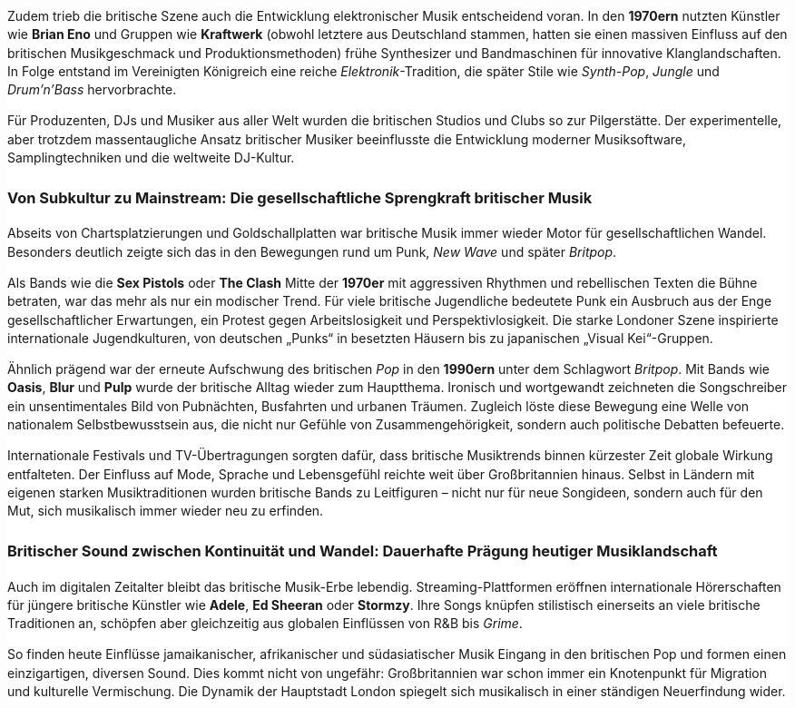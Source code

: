 Zudem trieb die britische Szene auch die Entwicklung elektronischer Musik entscheidend voran. In den
**1970ern** nutzten Künstler wie **Brian Eno** und Gruppen wie **Kraftwerk** (obwohl letztere aus
Deutschland stammen, hatten sie einen massiven Einfluss auf den britischen Musikgeschmack und
Produktionsmethoden) frühe Synthesizer und Bandmaschinen für innovative Klanglandschaften. In Folge
entstand im Vereinigten Königreich eine reiche _Elektronik_-Tradition, die später Stile wie
_Synth-Pop_, _Jungle_ und _Drum’n’Bass_ hervorbrachte.

Für Produzenten, DJs und Musiker aus aller Welt wurden die britischen Studios und Clubs so zur
Pilgerstätte. Der experimentelle, aber trotzdem massentaugliche Ansatz britischer Musiker
beeinflusste die Entwicklung moderner Musiksoftware, Samplingtechniken und die weltweite DJ-Kultur.

### Von Subkultur zu Mainstream: Die gesellschaftliche Sprengkraft britischer Musik

Abseits von Chartsplatzierungen und Goldschallplatten war britische Musik immer wieder Motor für
gesellschaftlichen Wandel. Besonders deutlich zeigte sich das in den Bewegungen rund um Punk, _New
Wave_ und später _Britpop_.

Als Bands wie die **Sex Pistols** oder **The Clash** Mitte der **1970er** mit aggressiven Rhythmen
und rebellischen Texten die Bühne betraten, war das mehr als nur ein modischer Trend. Für viele
britische Jugendliche bedeutete Punk ein Ausbruch aus der Enge gesellschaftlicher Erwartungen, ein
Protest gegen Arbeitslosigkeit und Perspektivlosigkeit. Die starke Londoner Szene inspirierte
internationale Jugendkulturen, von deutschen „Punks“ in besetzten Häusern bis zu japanischen „Visual
Kei“-Gruppen.

Ähnlich prägend war der erneute Aufschwung des britischen _Pop_ in den **1990ern** unter dem
Schlagwort _Britpop_. Mit Bands wie **Oasis**, **Blur** und **Pulp** wurde der britische Alltag
wieder zum Hauptthema. Ironisch und wortgewandt zeichneten die Songschreiber ein unsentimentales
Bild von Pubnächten, Busfahrten und urbanen Träumen. Zugleich löste diese Bewegung eine Welle von
nationalem Selbstbewusstsein aus, die nicht nur Gefühle von Zusammengehörigkeit, sondern auch
politische Debatten befeuerte.

Internationale Festivals und TV-Übertragungen sorgten dafür, dass britische Musiktrends binnen
kürzester Zeit globale Wirkung entfalteten. Der Einfluss auf Mode, Sprache und Lebensgefühl reichte
weit über Großbritannien hinaus. Selbst in Ländern mit eigenen starken Musiktraditionen wurden
britische Bands zu Leitfiguren – nicht nur für neue Songideen, sondern auch für den Mut, sich
musikalisch immer wieder neu zu erfinden.

### Britischer Sound zwischen Kontinuität und Wandel: Dauerhafte Prägung heutiger Musiklandschaft

Auch im digitalen Zeitalter bleibt das britische Musik-Erbe lebendig. Streaming-Plattformen eröffnen
internationale Hörerschaften für jüngere britische Künstler wie **Adele**, **Ed Sheeran** oder
**Stormzy**. Ihre Songs knüpfen stilistisch einerseits an viele britische Traditionen an, schöpfen
aber gleichzeitig aus globalen Einflüssen von R&B bis _Grime_.

So finden heute Einflüsse jamaikanischer, afrikanischer und südasiatischer Musik Eingang in den
britischen Pop und formen einen einzigartigen, diversen Sound. Dies kommt nicht von ungefähr:
Großbritannien war schon immer ein Knotenpunkt für Migration und kulturelle Vermischung. Die Dynamik
der Hauptstadt London spiegelt sich musikalisch in einer ständigen Neuerfindung wider.
